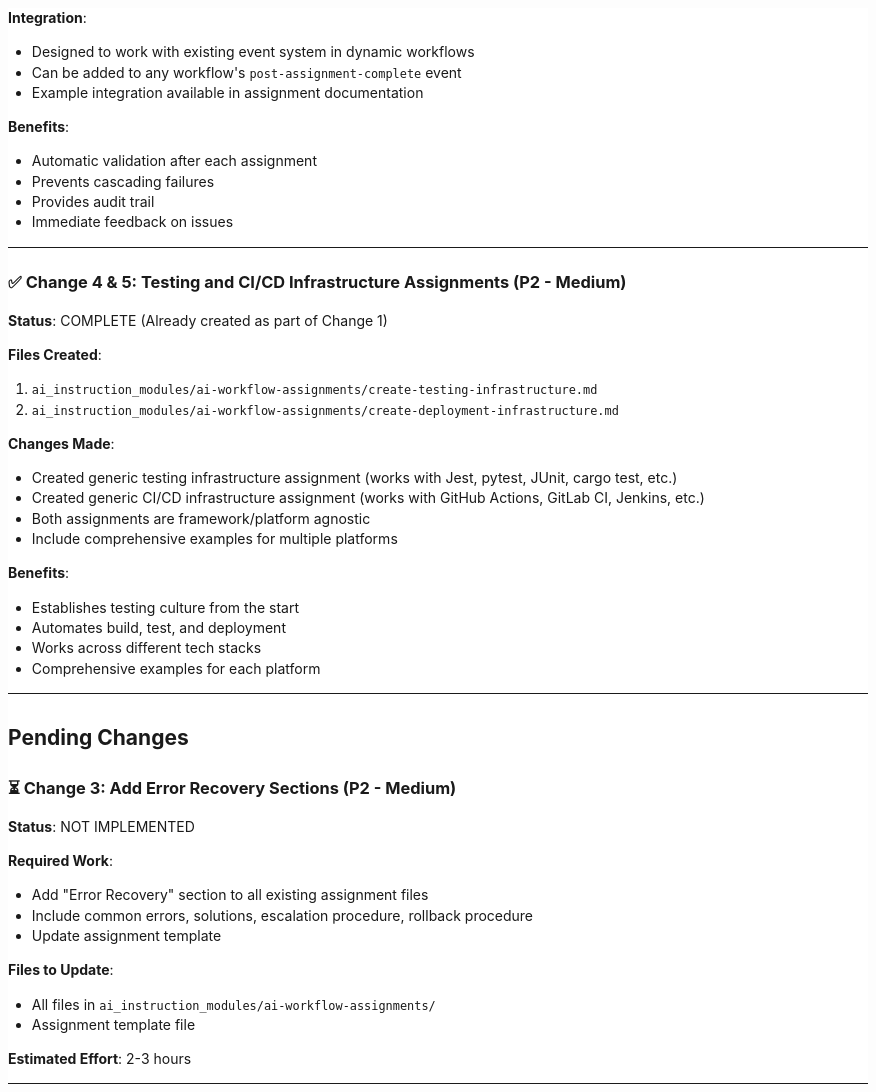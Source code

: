 **Integration**:
- Designed to work with existing event system in dynamic workflows
- Can be added to any workflow's `post-assignment-complete` event
- Example integration available in assignment documentation

**Benefits**:
- Automatic validation after each assignment
- Prevents cascading failures
- Provides audit trail
- Immediate feedback on issues

---

### ✅ Change 4 & 5: Testing and CI/CD Infrastructure Assignments (P2 - Medium)

**Status**: COMPLETE (Already created as part of Change 1)

**Files Created**:
1. `ai_instruction_modules/ai-workflow-assignments/create-testing-infrastructure.md`
2. `ai_instruction_modules/ai-workflow-assignments/create-deployment-infrastructure.md`

**Changes Made**:
- Created generic testing infrastructure assignment (works with Jest, pytest, JUnit, cargo test, etc.)
- Created generic CI/CD infrastructure assignment (works with GitHub Actions, GitLab CI, Jenkins, etc.)
- Both assignments are framework/platform agnostic
- Include comprehensive examples for multiple platforms

**Benefits**:
- Establishes testing culture from the start
- Automates build, test, and deployment
- Works across different tech stacks
- Comprehensive examples for each platform

---

## Pending Changes

### ⏳ Change 3: Add Error Recovery Sections (P2 - Medium)

**Status**: NOT IMPLEMENTED

**Required Work**:
- Add "Error Recovery" section to all existing assignment files
- Include common errors, solutions, escalation procedure, rollback procedure
- Update assignment template

**Files to Update**:
- All files in `ai_instruction_modules/ai-workflow-assignments/`
- Assignment template file

**Estimated Effort**: 2-3 hours

---